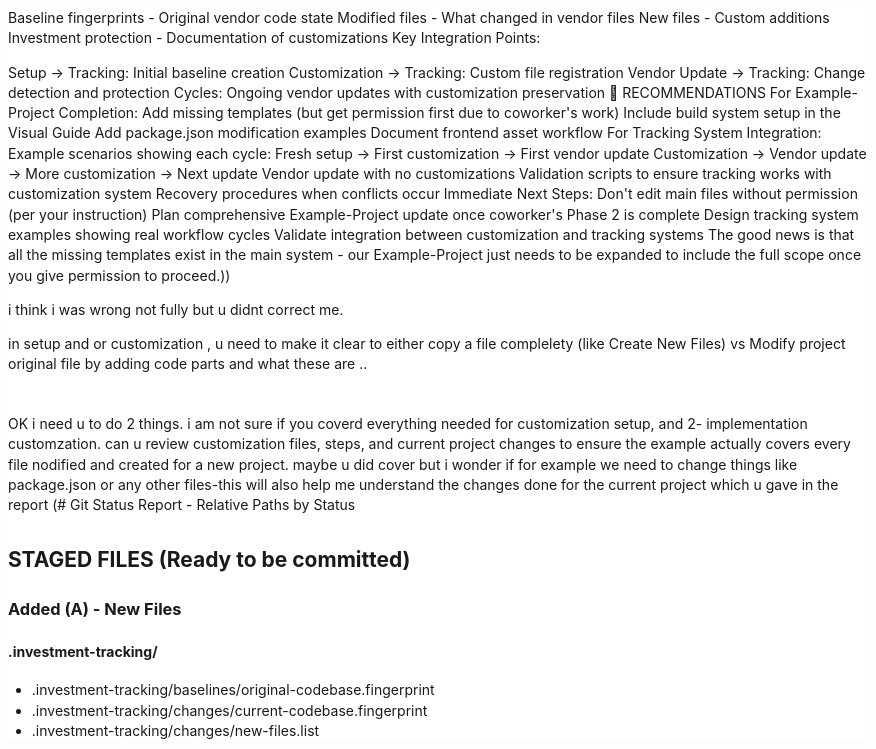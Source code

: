 Baseline fingerprints - Original vendor code state
Modified files - What changed in vendor files
New files - Custom additions
Investment protection - Documentation of customizations
Key Integration Points:

Setup → Tracking: Initial baseline creation
Customization → Tracking: Custom file registration
Vendor Update → Tracking: Change detection and protection
Cycles: Ongoing vendor updates with customization preservation
🎯 RECOMMENDATIONS
For Example-Project Completion:
Add missing templates (but get permission first due to coworker's work)
Include build system setup in the Visual Guide
Add package.json modification examples
Document frontend asset workflow
For Tracking System Integration:
Example scenarios showing each cycle:
Fresh setup → First customization → First vendor update
Customization → Vendor update → More customization → Next update
Vendor update with no customizations
Validation scripts to ensure tracking works with customization system
Recovery procedures when conflicts occur
Immediate Next Steps:
Don't edit main files without permission (per your instruction)
Plan comprehensive Example-Project update once coworker's Phase 2 is complete
Design tracking system examples showing real workflow cycles
Validate integration between customization and tracking systems
The good news is that all the missing templates exist in the main system - our Example-Project just needs to be expanded to include the full scope once you give permission to proceed.))


i think i was wrong not fully but u didnt correct me.

in setup and or customization , u need to make it clear to either copy a file complelety (like Create New Files) vs Modify project original file by adding code parts and what these are ..




#
OK i need u to do 2 things.
i am not sure if you coverd everything needed for customization setup, and 2- implementation customzation. can u review customization files, steps, and current project changes to ensure the example actually covers every file nodified and created for a new project. maybe u did cover but i wonder if for example we need to change things like package.json  or any other files-this will also help me understand the changes done for the current project which u gave in the report
(# Git Status Report - Relative Paths by Status

## STAGED FILES (Ready to be committed)

### Added (A) - New Files
#### .investment-tracking/
- .investment-tracking/baselines/original-codebase.fingerprint
- .investment-tracking/changes/current-codebase.fingerprint
- .investment-tracking/changes/new-files.list
